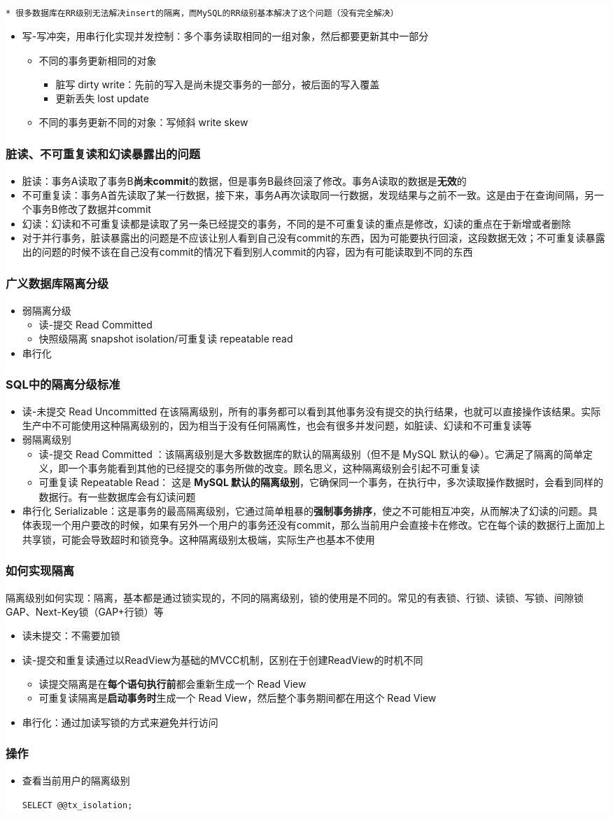 
    * 很多数据库在RR级别无法解决insert的隔离，而MySQL的RR级别基本解决了这个问题（没有完全解决）

* 写-写冲突，用串行化实现并发控制：多个事务读取相同的一组对象，然后都要更新其中一部分

  * 不同的事务更新相同的对象
    * 脏写 dirty write：先前的写入是尚未提交事务的一部分，被后面的写入覆盖
    * 更新丢失 lost update

  * 不同的事务更新不同的对象：写倾斜 write skew

### 脏读、不可重复读和幻读暴露出的问题

* 脏读：事务A读取了事务B**尚未commit**的数据，但是事务B最终回滚了修改。事务A读取的数据是**无效**的
* 不可重复读：事务A首先读取了某一行数据，接下来，事务A再次读取同一行数据，发现结果与之前不一致。这是由于在查询间隔，另一个事务B修改了数据并commit
* 幻读：幻读和不可重复读都是读取了另一条已经提交的事务，不同的是不可重复读的重点是修改，幻读的重点在于新增或者删除
* 对于并行事务，脏读暴露出的问题是不应该让别人看到自己没有commit的东西，因为可能要执行回滚，这段数据无效；不可重复读暴露出的问题的时候不该在自己没有commit的情况下看到别人commit的内容，因为有可能读取到不同的东西

###  广义数据库隔离分级

* 弱隔离分级
  * 读-提交 Read Committed
  * 快照级隔离 snapshot isolation/可重复读 repeatable read
* 串行化

### SQL中的隔离分级标准

* 读-未提交 Read Uncommitted 在该隔离级别，所有的事务都可以看到其他事务没有提交的执行结果，也就可以直接操作该结果。实际生产中不可能使用这种隔离级别的，因为相当于没有任何隔离性，也会有很多并发问题，如脏读、幻读和不可重复读等
* 弱隔离级别
  * 读-提交 Read Committed ：该隔离级别是大多数数据库的默认的隔离级别（但不是 MySQL 默认的😂）。它满足了隔离的简单定义，即一个事务能看到其他的已经提交的事务所做的改变。顾名思义，这种隔离级别会引起不可重复读
  * 可重复读 Repeatable Read： 这是 **MySQL 默认的隔离级别**，它确保同一个事务，在执行中，多次读取操作数据时，会看到同样的数据行。有一些数据库会有幻读问题
* 串行化 Serializable：这是事务的最高隔离级别，它通过简单粗暴的**强制事务排序**，使之不可能相互冲突，从而解决了幻读的问题。具体表现一个用户要改的时候，如果有另外一个用户的事务还没有commit，那么当前用户会直接卡在修改。它在每个读的数据行上面加上共享锁，可能会导致超时和锁竞争。这种隔离级别太极端，实际生产也基本不使用

### 如何实现隔离

隔离级别如何实现：隔离，基本都是通过锁实现的，不同的隔离级别，锁的使用是不同的。常见的有表锁、行锁、读锁、写锁、间隙锁GAP、Next-Key锁（GAP+行锁）等

* 读未提交：不需要加锁
* 读-提交和重复读通过以ReadView为基础的MVCC机制，区别在于创建ReadView的时机不同
  * 读提交隔离是在**每个语句执行前**都会重新生成一个 Read View
  * 可重复读隔离是**启动事务时**生成一个 Read View，然后整个事务期间都在用这个 Read View

* 串行化：通过加读写锁的方式来避免并行访问

### 操作

* 查看当前用户的隔离级别

  ```mysql
  SELECT @@tx_isolation;
  ```
